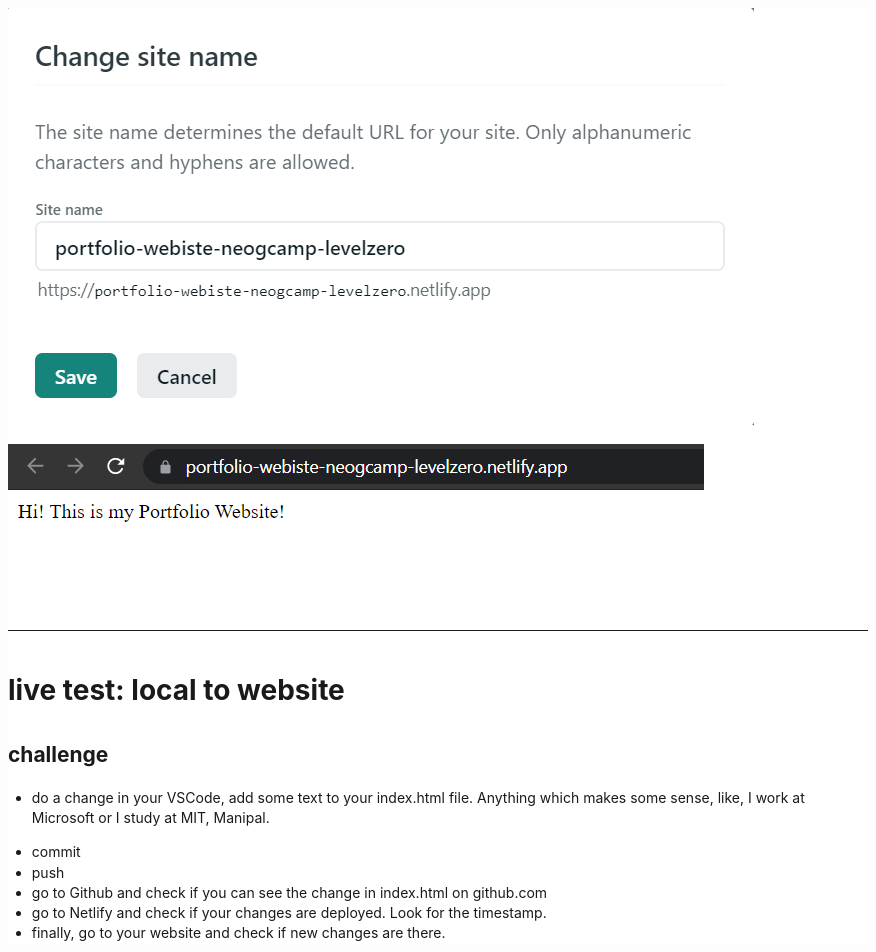 <img src="../images/Netlify_4.png"
     alt="Change Domain name"
     />

<img src="../images/Netlify_5.png"
     alt="Change Domain name"
     />

---

# live test: local to website

## challenge

- do a change in your VSCode, add some text to your index.html file. Anything which makes some sense, like, I work at Microsoft or I study at MIT, Manipal.

* commit
* push
* go to Github and check if you can see the change in index.html on github.com
* go to Netlify and check if your changes are deployed. Look for the timestamp.
* finally, go to your website and check if new changes are there.
